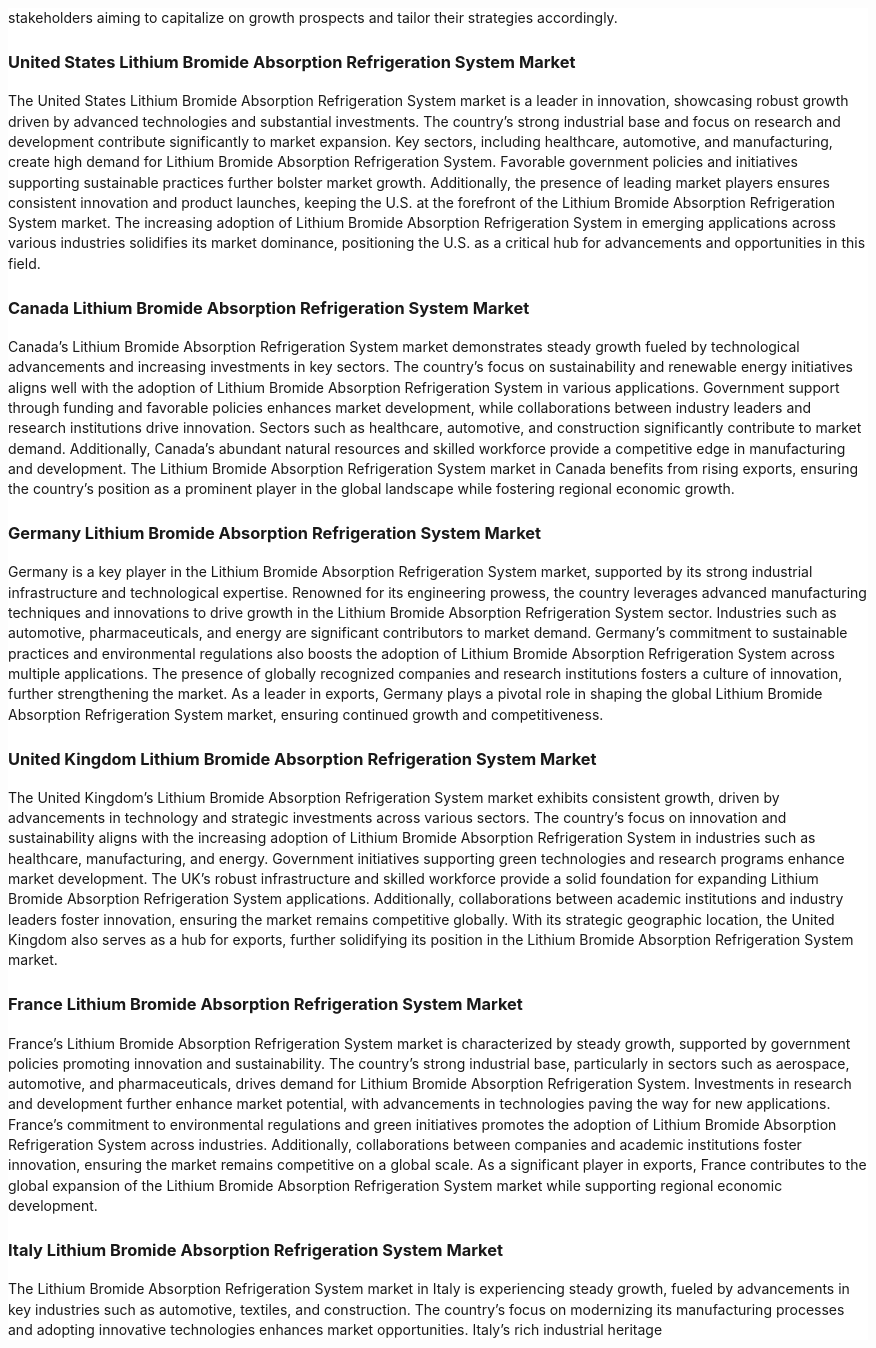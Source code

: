 stakeholders aiming to capitalize on growth prospects and tailor their strategies accordingly.</p><h3>United States Lithium Bromide Absorption Refrigeration System Market</h3><p>The United States Lithium Bromide Absorption Refrigeration System market is a leader in innovation, showcasing robust growth driven by advanced technologies and substantial investments. The country&rsquo;s strong industrial base and focus on research and development contribute significantly to market expansion. Key sectors, including healthcare, automotive, and manufacturing, create high demand for Lithium Bromide Absorption Refrigeration System. Favorable government policies and initiatives supporting sustainable practices further bolster market growth. Additionally, the presence of leading market players ensures consistent innovation and product launches, keeping the U.S. at the forefront of the Lithium Bromide Absorption Refrigeration System market. The increasing adoption of Lithium Bromide Absorption Refrigeration System in emerging applications across various industries solidifies its market dominance, positioning the U.S. as a critical hub for advancements and opportunities in this field.</p><h3>Canada Lithium Bromide Absorption Refrigeration System Market</h3><p>Canada&rsquo;s Lithium Bromide Absorption Refrigeration System market demonstrates steady growth fueled by technological advancements and increasing investments in key sectors. The country&rsquo;s focus on sustainability and renewable energy initiatives aligns well with the adoption of Lithium Bromide Absorption Refrigeration System in various applications. Government support through funding and favorable policies enhances market development, while collaborations between industry leaders and research institutions drive innovation. Sectors such as healthcare, automotive, and construction significantly contribute to market demand. Additionally, Canada&rsquo;s abundant natural resources and skilled workforce provide a competitive edge in manufacturing and development. The Lithium Bromide Absorption Refrigeration System market in Canada benefits from rising exports, ensuring the country&rsquo;s position as a prominent player in the global landscape while fostering regional economic growth.</p><h3>Germany Lithium Bromide Absorption Refrigeration System Market</h3><p>Germany is a key player in the Lithium Bromide Absorption Refrigeration System market, supported by its strong industrial infrastructure and technological expertise. Renowned for its engineering prowess, the country leverages advanced manufacturing techniques and innovations to drive growth in the Lithium Bromide Absorption Refrigeration System sector. Industries such as automotive, pharmaceuticals, and energy are significant contributors to market demand. Germany&rsquo;s commitment to sustainable practices and environmental regulations also boosts the adoption of Lithium Bromide Absorption Refrigeration System across multiple applications. The presence of globally recognized companies and research institutions fosters a culture of innovation, further strengthening the market. As a leader in exports, Germany plays a pivotal role in shaping the global Lithium Bromide Absorption Refrigeration System market, ensuring continued growth and competitiveness.</p><h3>United Kingdom Lithium Bromide Absorption Refrigeration System Market</h3><p>The United Kingdom&rsquo;s Lithium Bromide Absorption Refrigeration System market exhibits consistent growth, driven by advancements in technology and strategic investments across various sectors. The country&rsquo;s focus on innovation and sustainability aligns with the increasing adoption of Lithium Bromide Absorption Refrigeration System in industries such as healthcare, manufacturing, and energy. Government initiatives supporting green technologies and research programs enhance market development. The UK&rsquo;s robust infrastructure and skilled workforce provide a solid foundation for expanding Lithium Bromide Absorption Refrigeration System applications. Additionally, collaborations between academic institutions and industry leaders foster innovation, ensuring the market remains competitive globally. With its strategic geographic location, the United Kingdom also serves as a hub for exports, further solidifying its position in the Lithium Bromide Absorption Refrigeration System market.</p><h3>France Lithium Bromide Absorption Refrigeration System Market</h3><p>France&rsquo;s Lithium Bromide Absorption Refrigeration System market is characterized by steady growth, supported by government policies promoting innovation and sustainability. The country&rsquo;s strong industrial base, particularly in sectors such as aerospace, automotive, and pharmaceuticals, drives demand for Lithium Bromide Absorption Refrigeration System. Investments in research and development further enhance market potential, with advancements in technologies paving the way for new applications. France&rsquo;s commitment to environmental regulations and green initiatives promotes the adoption of Lithium Bromide Absorption Refrigeration System across industries. Additionally, collaborations between companies and academic institutions foster innovation, ensuring the market remains competitive on a global scale. As a significant player in exports, France contributes to the global expansion of the Lithium Bromide Absorption Refrigeration System market while supporting regional economic development.</p><h3>Italy Lithium Bromide Absorption Refrigeration System Market</h3><p>The Lithium Bromide Absorption Refrigeration System market in Italy is experiencing steady growth, fueled by advancements in key industries such as automotive, textiles, and construction. The country&rsquo;s focus on modernizing its manufacturing processes and adopting innovative technologies enhances market opportunities. Italy&rsquo;s rich industrial heritage